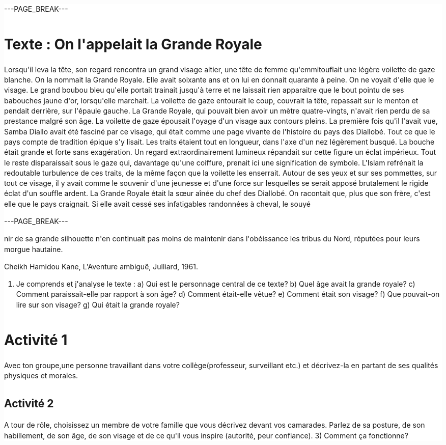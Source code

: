 ---PAGE_BREAK---

# Texte : On l'appelait la Grande Royale 

Lorsqu'il leva la tête, son regard rencontra un grand visage altier, une tête de femme qu'emmitouflait une légère voilette de gaze blanche.
On la nommait la Grande Royale. Elle avait soixante ans et on lui en donnait quarante à peine. On ne voyait d'elle que le visage. Le grand boubou bleu qu'elle portait trainait jusqu'à terre et ne laissait rien apparaitre que le bout pointu de ses babouches jaune d'or, lorsqu'elle marchait. La voilette de gaze entourait le coup, couvrait la tête, repassait sur le menton et pendait derrière, sur l'épaule gauche. La Grande Royale, qui pouvait bien avoir un mètre quatre-vingts, n'avait rien perdu de sa prestance malgré son âge.
La voilette de gaze épousait l'oyage d'un visage aux contours pleins. La première fois qu'il l'avait vue, Samba Diallo avait été fasciné par ce visage, qui était comme une page vivante de l'histoire du pays des Diallobé. Tout ce que le pays compte de tradition épique s'y lisait. Les traits étaient tout en longueur, dans l'axe d'un nez légèrement busqué. La bouche était grande et forte sans exagération. Un regard extraordinairement lumineux répandait sur cette figure un éclat impérieux. Tout le reste disparaissait sous le gaze qui, davantage qu'une coiffure, prenait ici une signification de symbole. L'Islam refrénait la redoutable turbulence de ces traits, de la même façon que la voilette les enserrait. Autour de ses yeux et sur ses pommettes, sur tout ce visage, il y avait comme le souvenir d'une jeunesse et d'une force sur lesquelles se serait apposé brutalement le rigide éclat d'un souffle ardent.
La Grande Royale était la sœur aînée du chef des Diallobé. On racontait que, plus que son frère, c'est elle que le pays craignait. Si elle avait cessé ses infatigables randonnées à cheval, le souyé

---PAGE_BREAK---

nir de sa grande silhouette n'en continuait pas moins de maintenir dans l'obéissance les tribus du Nord, réputées pour leurs morgue hautaine.

Cheikh Hamidou Kane, L'Aventure ambiguë, Julliard, 1961.

1) Je comprends et j'analyse le texte :
a) Qui est le personnage central de ce texte?
b) Quel âge avait la grande royale?
c) Comment paraissait-elle par rapport à son âge?
d) Comment était-elle vêtue?
e) Comment était son visage?
f) Que pouvait-on lire sur son visage?
g) Qui était la grande royale?

# Activité 1 

Avec ton groupe,une personne travaillant dans votre collège(professeur, surveillant etc.)
et décrivez-la en partant de ses qualités physiques et morales.

## Activité 2

A tour de rôle, choisissez un membre de votre famille que vous décrivez devant vos camarades. Parlez de sa posture, de son habillement, de son âge, de son visage et de ce qu'il vous inspire (autorité, peur confiance).
3) Comment ça fonctionne?
